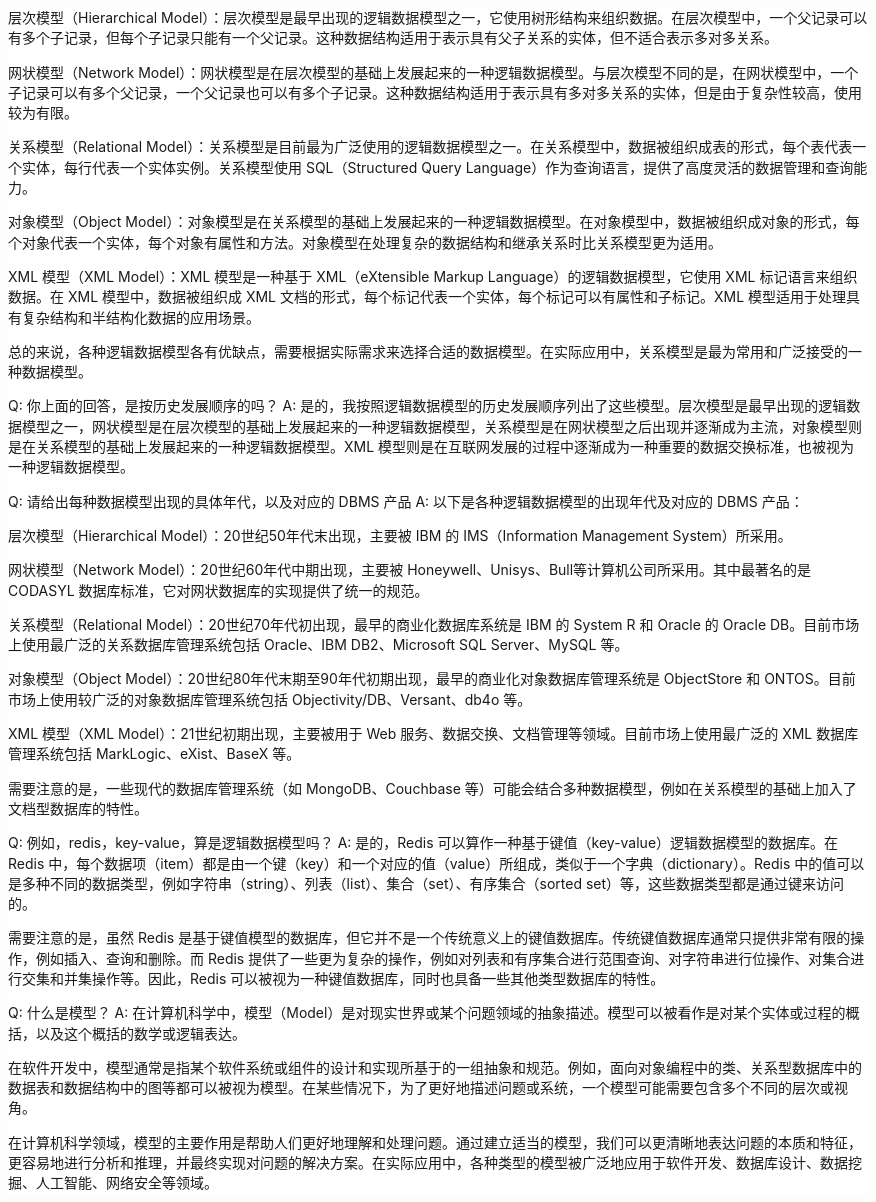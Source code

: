 层次模型（Hierarchical Model）：层次模型是最早出现的逻辑数据模型之一，它使用树形结构来组织数据。在层次模型中，一个父记录可以有多个子记录，但每个子记录只能有一个父记录。这种数据结构适用于表示具有父子关系的实体，但不适合表示多对多关系。

网状模型（Network Model）：网状模型是在层次模型的基础上发展起来的一种逻辑数据模型。与层次模型不同的是，在网状模型中，一个子记录可以有多个父记录，一个父记录也可以有多个子记录。这种数据结构适用于表示具有多对多关系的实体，但是由于复杂性较高，使用较为有限。

关系模型（Relational Model）：关系模型是目前最为广泛使用的逻辑数据模型之一。在关系模型中，数据被组织成表的形式，每个表代表一个实体，每行代表一个实体实例。关系模型使用 SQL（Structured Query Language）作为查询语言，提供了高度灵活的数据管理和查询能力。

对象模型（Object Model）：对象模型是在关系模型的基础上发展起来的一种逻辑数据模型。在对象模型中，数据被组织成对象的形式，每个对象代表一个实体，每个对象有属性和方法。对象模型在处理复杂的数据结构和继承关系时比关系模型更为适用。

XML 模型（XML Model）：XML 模型是一种基于 XML（eXtensible Markup Language）的逻辑数据模型，它使用 XML 标记语言来组织数据。在 XML 模型中，数据被组织成 XML 文档的形式，每个标记代表一个实体，每个标记可以有属性和子标记。XML 模型适用于处理具有复杂结构和半结构化数据的应用场景。

总的来说，各种逻辑数据模型各有优缺点，需要根据实际需求来选择合适的数据模型。在实际应用中，关系模型是最为常用和广泛接受的一种数据模型。

Q: 你上面的回答，是按历史发展顺序的吗？
A:
是的，我按照逻辑数据模型的历史发展顺序列出了这些模型。层次模型是最早出现的逻辑数据模型之一，网状模型是在层次模型的基础上发展起来的一种逻辑数据模型，关系模型是在网状模型之后出现并逐渐成为主流，对象模型则是在关系模型的基础上发展起来的一种逻辑数据模型。XML 模型则是在互联网发展的过程中逐渐成为一种重要的数据交换标准，也被视为一种逻辑数据模型。

Q: 请给出每种数据模型出现的具体年代，以及对应的 DBMS 产品
A:
以下是各种逻辑数据模型的出现年代及对应的 DBMS 产品：

层次模型（Hierarchical Model）：20世纪50年代末出现，主要被 IBM 的 IMS（Information Management System）所采用。

网状模型（Network Model）：20世纪60年代中期出现，主要被 Honeywell、Unisys、Bull等计算机公司所采用。其中最著名的是 CODASYL 数据库标准，它对网状数据库的实现提供了统一的规范。

关系模型（Relational Model）：20世纪70年代初出现，最早的商业化数据库系统是 IBM 的 System R 和 Oracle 的 Oracle DB。目前市场上使用最广泛的关系数据库管理系统包括 Oracle、IBM DB2、Microsoft SQL Server、MySQL 等。

对象模型（Object Model）：20世纪80年代末期至90年代初期出现，最早的商业化对象数据库管理系统是 ObjectStore 和 ONTOS。目前市场上使用较广泛的对象数据库管理系统包括 Objectivity/DB、Versant、db4o 等。

XML 模型（XML Model）：21世纪初期出现，主要被用于 Web 服务、数据交换、文档管理等领域。目前市场上使用最广泛的 XML 数据库管理系统包括 MarkLogic、eXist、BaseX 等。

需要注意的是，一些现代的数据库管理系统（如 MongoDB、Couchbase 等）可能会结合多种数据模型，例如在关系模型的基础上加入了文档型数据库的特性。

Q: 例如，redis，key-value，算是逻辑数据模型吗？
A:
是的，Redis 可以算作一种基于键值（key-value）逻辑数据模型的数据库。在 Redis 中，每个数据项（item）都是由一个键（key）和一个对应的值（value）所组成，类似于一个字典（dictionary）。Redis 中的值可以是多种不同的数据类型，例如字符串（string）、列表（list）、集合（set）、有序集合（sorted set）等，这些数据类型都是通过键来访问的。

需要注意的是，虽然 Redis 是基于键值模型的数据库，但它并不是一个传统意义上的键值数据库。传统键值数据库通常只提供非常有限的操作，例如插入、查询和删除。而 Redis 提供了一些更为复杂的操作，例如对列表和有序集合进行范围查询、对字符串进行位操作、对集合进行交集和并集操作等。因此，Redis 可以被视为一种键值数据库，同时也具备一些其他类型数据库的特性。

Q: 什么是模型？
A:
在计算机科学中，模型（Model）是对现实世界或某个问题领域的抽象描述。模型可以被看作是对某个实体或过程的概括，以及这个概括的数学或逻辑表达。

在软件开发中，模型通常是指某个软件系统或组件的设计和实现所基于的一组抽象和规范。例如，面向对象编程中的类、关系型数据库中的数据表和数据结构中的图等都可以被视为模型。在某些情况下，为了更好地描述问题或系统，一个模型可能需要包含多个不同的层次或视角。

在计算机科学领域，模型的主要作用是帮助人们更好地理解和处理问题。通过建立适当的模型，我们可以更清晰地表达问题的本质和特征，更容易地进行分析和推理，并最终实现对问题的解决方案。在实际应用中，各种类型的模型被广泛地应用于软件开发、数据库设计、数据挖掘、人工智能、网络安全等领域。
